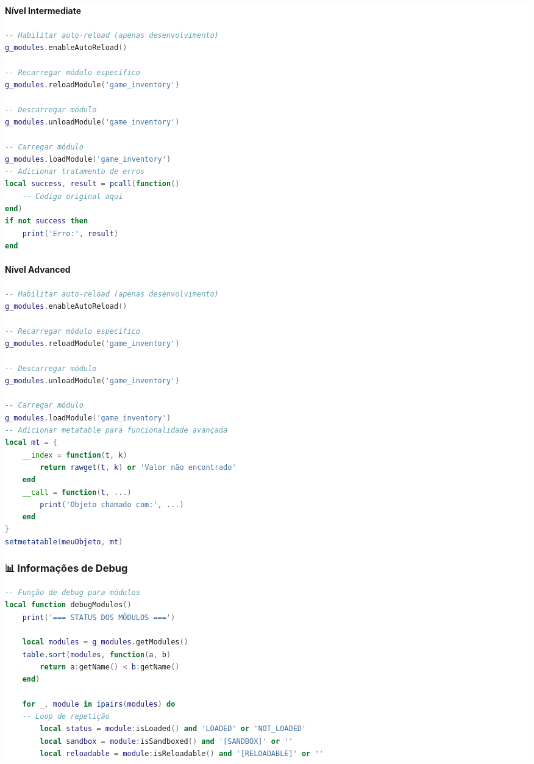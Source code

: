 #### Nível Intermediate
```lua
-- Habilitar auto-reload (apenas desenvolvimento)
g_modules.enableAutoReload()

-- Recarregar módulo específico
g_modules.reloadModule('game_inventory')

-- Descarregar módulo
g_modules.unloadModule('game_inventory')

-- Carregar módulo
g_modules.loadModule('game_inventory')
-- Adicionar tratamento de erros
local success, result = pcall(function()
    -- Código original aqui
end)
if not success then
    print('Erro:', result)
end
```

#### Nível Advanced
```lua
-- Habilitar auto-reload (apenas desenvolvimento)
g_modules.enableAutoReload()

-- Recarregar módulo específico
g_modules.reloadModule('game_inventory')

-- Descarregar módulo
g_modules.unloadModule('game_inventory')

-- Carregar módulo
g_modules.loadModule('game_inventory')
-- Adicionar metatable para funcionalidade avançada
local mt = {
    __index = function(t, k)
        return rawget(t, k) or 'Valor não encontrado'
    end
    __call = function(t, ...)
        print('Objeto chamado com:', ...)
    end
}
setmetatable(meuObjeto, mt)
```

### 📊 **Informações de Debug**

```lua
-- Função de debug para módulos
local function debugModules()
    print('=== STATUS DOS MÓDULOS ===')
    
    local modules = g_modules.getModules()
    table.sort(modules, function(a, b) 
        return a:getName() < b:getName() 
    end)
    
    for _, module in ipairs(modules) do
    -- Loop de repetição
        local status = module:isLoaded() and 'LOADED' or 'NOT_LOADED'
        local sandbox = module:isSandboxed() and '[SANDBOX]' or ''
        local reloadable = module:isReloadable() and '[RELOADABLE]' or ''
```